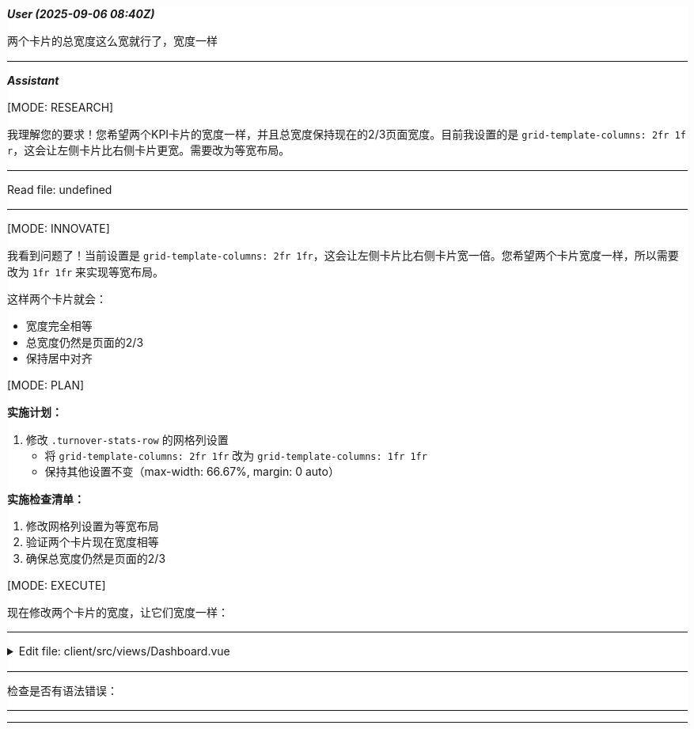 
_**User (2025-09-06 08:40Z)**_

两个卡片的总宽度这么宽就行了，宽度一样

---

_**Assistant**_

[MODE: RESEARCH]

我理解您的要求！您希望两个KPI卡片的宽度一样，并且总宽度保持现在的2/3页面宽度。目前我设置的是 `grid-template-columns: 2fr 1fr`，这会让左侧卡片比右侧卡片更宽。需要改为等宽布局。


---

Read file: undefined

---

[MODE: INNOVATE]

我看到问题了！当前设置是 `grid-template-columns: 2fr 1fr`，这会让左侧卡片比右侧卡片宽一倍。您希望两个卡片宽度一样，所以需要改为 `1fr 1fr` 来实现等宽布局。

这样两个卡片就会：
- 宽度完全相等
- 总宽度仍然是页面的2/3
- 保持居中对齐

[MODE: PLAN]

**实施计划：**

1. 修改 `.turnover-stats-row` 的网格列设置
   - 将 `grid-template-columns: 2fr 1fr` 改为 `grid-template-columns: 1fr 1fr`
   - 保持其他设置不变（max-width: 66.67%, margin: 0 auto）

**实施检查清单：**

1. 修改网格列设置为等宽布局
2. 验证两个卡片现在宽度相等
3. 确保总宽度仍然是页面的2/3

[MODE: EXECUTE]

现在修改两个卡片的宽度，让它们宽度一样：


---

<details><summary>Edit file: client/src/views/Dashboard.vue</summary></details>

---

检查是否有语法错误：


---



---
